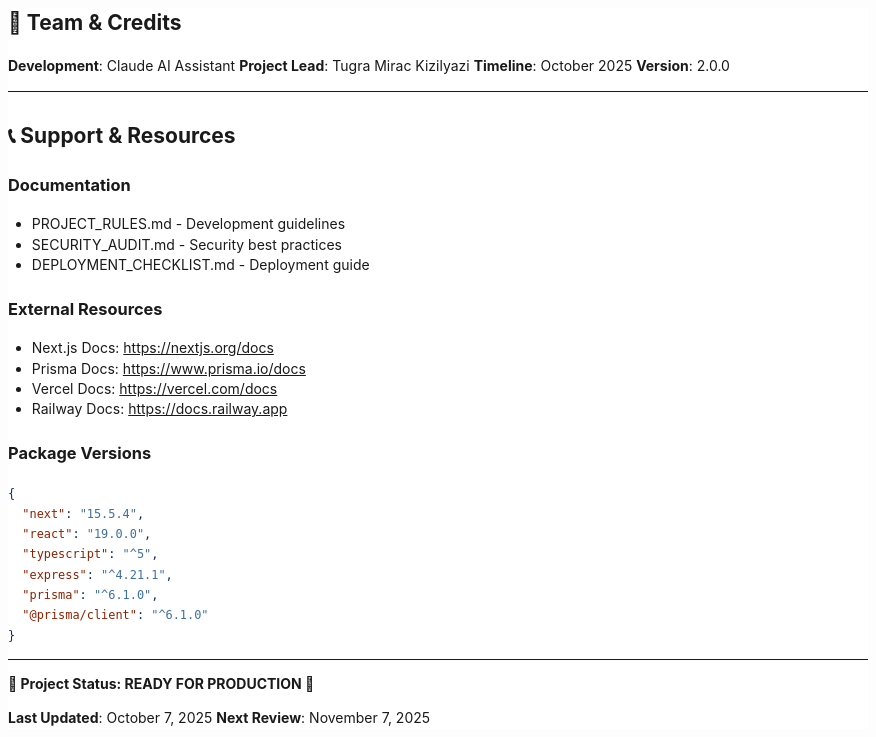 ## 👥 Team & Credits

**Development**: Claude AI Assistant
**Project Lead**: Tugra Mirac Kizilyazi
**Timeline**: October 2025
**Version**: 2.0.0

---

## 📞 Support & Resources

### Documentation
- PROJECT_RULES.md - Development guidelines
- SECURITY_AUDIT.md - Security best practices
- DEPLOYMENT_CHECKLIST.md - Deployment guide

### External Resources
- Next.js Docs: https://nextjs.org/docs
- Prisma Docs: https://www.prisma.io/docs
- Vercel Docs: https://vercel.com/docs
- Railway Docs: https://docs.railway.app

### Package Versions
```json
{
  "next": "15.5.4",
  "react": "19.0.0",
  "typescript": "^5",
  "express": "^4.21.1",
  "prisma": "^6.1.0",
  "@prisma/client": "^6.1.0"
}
```

---

**🎉 Project Status: READY FOR PRODUCTION 🎉**

**Last Updated**: October 7, 2025
**Next Review**: November 7, 2025
